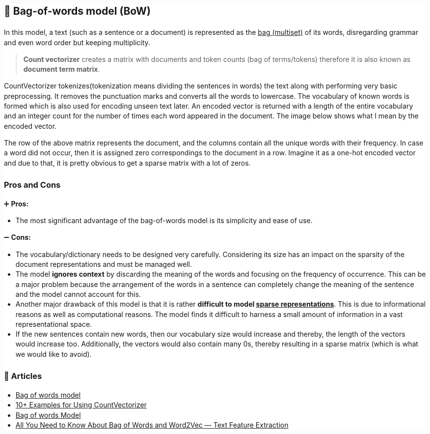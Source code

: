 ## 🔹 Bag-of-words model (BoW)

In this model, a text (such as a sentence or a document) is represented as the [bag (multiset)](https://en.wikipedia.org/wiki/Multiset) of its words, disregarding grammar and even word order but keeping multiplicity.

> **Count vectorizer** creates a matrix with documents and token counts (bag of terms/tokens) therefore it is also known as **document term matrix**.

CountVectorizer tokenizes(tokenization means dividing the sentences in words) the text along with performing very basic preprocessing. It removes the punctuation marks and converts all the words to lowercase.
The vocabulary of known words is formed which is also used for encoding unseen text later.
An encoded vector is returned with a length of the entire vocabulary and an integer count for the number of times each word appeared in the document. The image below shows what I mean by the encoded vector.

The row of the above matrix represents the document, and the columns contain all the unique words with their frequency. In case a word did not occur, then it is assigned zero correspondings to the document in a row.
Imagine it as a one-hot encoded vector and due to that, it is pretty obvious to get a sparse matrix with a lot of zeros.

### Pros and Cons

➕ **Pros:**

- The most significant advantage of the bag-of-words model is its simplicity and ease of use.

➖ **Cons:**

- The vocabulary/dictionary needs to be designed very carefully. Considering its size has an impact on the sparsity of the document representations and must be managed well.
- The model **ignores context** by discarding the meaning of the words and focusing on the frequency of occurrence. This can be a major problem because the arrangement of the words in a sentence can completely change the meaning of the sentence and the model cannot account for this.
- Another major drawback of this model is that it is rather **difficult to model [sparse representations](https://en.wikipedia.org/wiki/Sparse_approximation)**. This is due to informational reasons as well as computational reasons. The model finds it difficult to harness a small amount of information in a vast representational space.
- If the new sentences contain new words, then our vocabulary size would increase and thereby, the length of the vectors would increase too. Additionally, the vectors would also contain many 0s, thereby resulting in a sparse matrix (which is what we would like to avoid).

### 📰 Articles

- [Bag of words model](https://thatascience.com/learn-machine-learning/bag-of-words/)
- [10+ Examples for Using CountVectorizer](https://kavita-ganesan.com/how-to-use-countvectorizer/#.YGMSUy1c5WO)
- [Bag of words Model](https://www.engati.com/glossary/bag-of-words)
- [All You Need to Know About Bag of Words and Word2Vec — Text Feature Extraction](https://towardsdatascience.com/all-you-need-to-know-about-bag-of-words-and-word2vec-text-feature-extraction-e386d9ed84aa)
